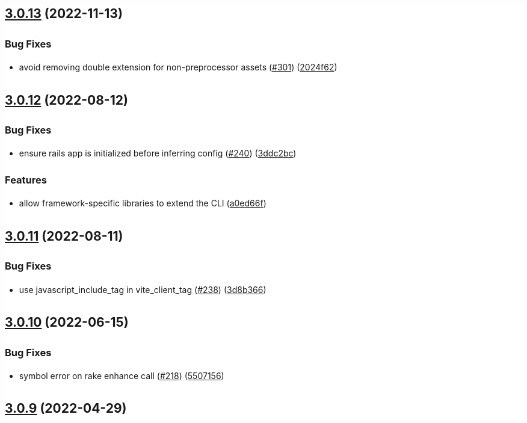 ## [3.0.13](https://github.com/ElMassimo/vite_ruby/compare/vite_rails@3.0.12...vite_rails@3.0.13) (2022-11-13)


### Bug Fixes

* avoid removing double extension for non-preprocessor assets ([#301](https://github.com/ElMassimo/vite_ruby/issues/301)) ([2024f62](https://github.com/ElMassimo/vite_ruby/commit/2024f62af917cabcb817c32a5fbbe709d477c19f))



## [3.0.12](https://github.com/ElMassimo/vite_ruby/compare/vite_rails@3.0.11...vite_rails@3.0.12) (2022-08-12)


### Bug Fixes

* ensure rails app is initialized before inferring config ([#240](https://github.com/ElMassimo/vite_ruby/issues/240)) ([3ddc2bc](https://github.com/ElMassimo/vite_ruby/commit/3ddc2bc7873f06b6dd8e58e7c6b4e8a7fd8833f1))


### Features

* allow framework-specific libraries to extend the CLI ([a0ed66f](https://github.com/ElMassimo/vite_ruby/commit/a0ed66fe64fb2549cecc358ccd60c82be44255aa))



## [3.0.11](https://github.com/ElMassimo/vite_ruby/compare/vite_rails@3.0.10...vite_rails@3.0.11) (2022-08-11)


### Bug Fixes

* use javascript_include_tag in vite_client_tag ([#238](https://github.com/ElMassimo/vite_ruby/issues/238)) ([3d8b366](https://github.com/ElMassimo/vite_ruby/commit/3d8b3668b2f43dacbaf09127fa67a27767e03ffe))



## [3.0.10](https://github.com/ElMassimo/vite_ruby/compare/vite_rails@3.0.9...vite_rails@3.0.10) (2022-06-15)


### Bug Fixes

* symbol error on rake enhance call ([#218](https://github.com/ElMassimo/vite_ruby/issues/218)) ([5507156](https://github.com/ElMassimo/vite_ruby/commit/550715624ceb39e1ea5e845e73dcaf5557caa66f))



## [3.0.9](https://github.com/ElMassimo/vite_ruby/compare/vite_rails@3.0.8...vite_rails@3.0.9) (2022-04-29)
